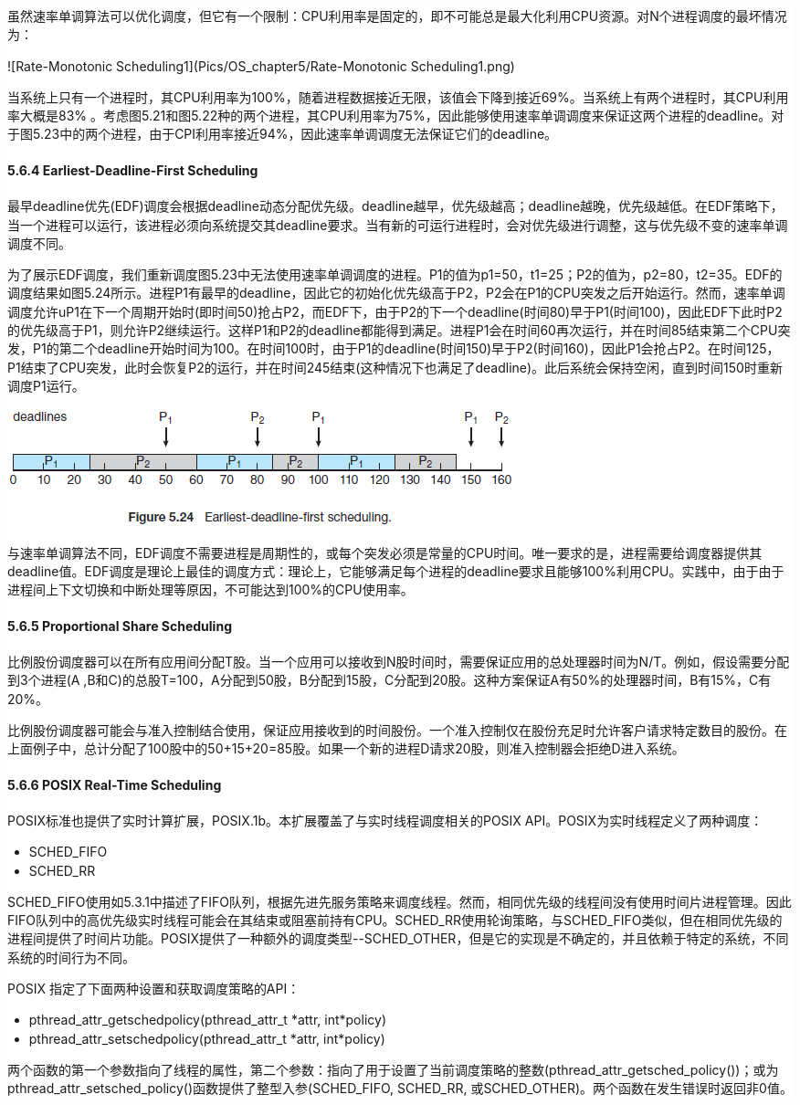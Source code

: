 虽然速率单调算法可以优化调度，但它有一个限制：CPU利用率是固定的，即不可能总是最大化利用CPU资源。对N个进程调度的最坏情况为：

![Rate-Monotonic Scheduling1](Pics/OS_chapter5/Rate-Monotonic Scheduling1.png)

当系统上只有一个进程时，其CPU利用率为100%，随着进程数据接近无限，该值会下降到接近69%。当系统上有两个进程时，其CPU利用率大概是83% 。考虑图5.21和图5.22种的两个进程，其CPU利用率为75%，因此能够使用速率单调调度来保证这两个进程的deadline。对于图5.23中的两个进程，由于CPI利用率接近94%，因此速率单调调度无法保证它们的deadline。

#### 5.6.4 Earliest-Deadline-First Scheduling

最早deadline优先(EDF)调度会根据deadline动态分配优先级。deadline越早，优先级越高；deadline越晚，优先级越低。在EDF策略下，当一个进程可以运行，该进程必须向系统提交其deadline要求。当有新的可运行进程时，会对优先级进行调整，这与优先级不变的速率单调调度不同。

为了展示EDF调度，我们重新调度图5.23中无法使用速率单调调度的进程。P1的值为p1=50，t1=25；P2的值为，p2=80，t2=35。EDF的调度结果如图5.24所示。进程P1有最早的deadline，因此它的初始化优先级高于P2，P2会在P1的CPU突发之后开始运行。然而，速率单调调度允许uP1在下一个周期开始时(即时间50)抢占P2，而EDF下，由于P2的下一个deadline(时间80)早于P1(时间100)，因此EDF下此时P2的优先级高于P1，则允许P2继续运行。这样P1和P2的deadline都能得到满足。进程P1会在时间60再次运行，并在时间85结束第二个CPU突发，P1的第二个deadline开始时间为100。在时间100时，由于P1的deadline(时间150)早于P2(时间160)，因此P1会抢占P2。在时间125，P1结束了CPU突发，此时会恢复P2的运行，并在时间245结束(这种情况下也满足了deadline)。此后系统会保持空闲，直到时间150时重新调度P1运行。

![5.24](Pics/OS_chapter5/5.24.png)

与速率单调算法不同，EDF调度不需要进程是周期性的，或每个突发必须是常量的CPU时间。唯一要求的是，进程需要给调度器提供其deadline值。EDF调度是理论上最佳的调度方式：理论上，它能够满足每个进程的deadline要求且能够100%利用CPU。实践中，由于由于进程间上下文切换和中断处理等原因，不可能达到100%的CPU使用率。

#### 5.6.5 Proportional Share Scheduling

比例股份调度器可以在所有应用间分配T股。当一个应用可以接收到N股时间时，需要保证应用的总处理器时间为N/T。例如，假设需要分配到3个进程(A ,B和C)的总股T=100，A分配到50股，B分配到15股，C分配到20股。这种方案保证A有50%的处理器时间，B有15%，C有20%。

比例股份调度器可能会与准入控制结合使用，保证应用接收到的时间股份。一个准入控制仅在股份充足时允许客户请求特定数目的股份。在上面例子中，总计分配了100股中的50+15+20=85股。如果一个新的进程D请求20股，则准入控制器会拒绝D进入系统。

#### 5.6.6 POSIX Real-Time Scheduling

POSIX标准也提供了实时计算扩展，POSIX.1b。本扩展覆盖了与实时线程调度相关的POSIX API。POSIX为实时线程定义了两种调度：

- SCHED_FIFO
- SCHED_RR

SCHED_FIFO使用如5.3.1中描述了FIFO队列，根据先进先服务策略来调度线程。然而，相同优先级的线程间没有使用时间片进程管理。因此FIFO队列中的高优先级实时线程可能会在其结束或阻塞前持有CPU。SCHED_RR使用轮询策略，与SCHED_FIFO类似，但在相同优先级的进程间提供了时间片功能。POSIX提供了一种额外的调度类型--SCHED_OTHER，但是它的实现是不确定的，并且依赖于特定的系统，不同系统的时间行为不同。

POSIX 指定了下面两种设置和获取调度策略的API：

- pthread_attr_getschedpolicy(pthread_attr_t *attr, int\*policy)
- pthread_attr_setschedpolicy(pthread_attr_t  *attr,  int\*policy)

两个函数的第一个参数指向了线程的属性，第二个参数：指向了用于设置了当前调度策略的整数(pthread_attr_getsched_policy())；或为pthread_attr_setsched_policy()函数提供了整型入参(SCHED_FIFO, SCHED_RR, 或SCHED_OTHER)。两个函数在发生错误时返回非0值。
